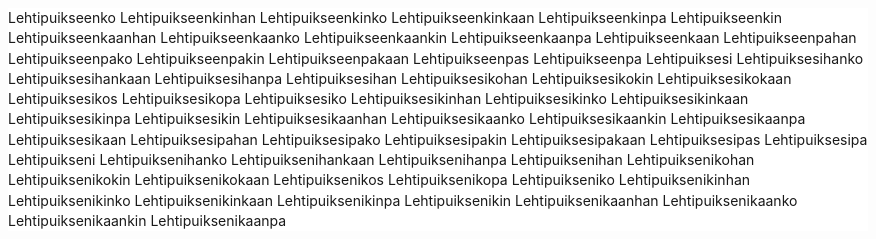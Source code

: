 Lehtipuikseenko
Lehtipuikseenkinhan
Lehtipuikseenkinko
Lehtipuikseenkinkaan
Lehtipuikseenkinpa
Lehtipuikseenkin
Lehtipuikseenkaanhan
Lehtipuikseenkaanko
Lehtipuikseenkaankin
Lehtipuikseenkaanpa
Lehtipuikseenkaan
Lehtipuikseenpahan
Lehtipuikseenpako
Lehtipuikseenpakin
Lehtipuikseenpakaan
Lehtipuikseenpas
Lehtipuikseenpa
Lehtipuiksesi
Lehtipuiksesihanko
Lehtipuiksesihankaan
Lehtipuiksesihanpa
Lehtipuiksesihan
Lehtipuiksesikohan
Lehtipuiksesikokin
Lehtipuiksesikokaan
Lehtipuiksesikos
Lehtipuiksesikopa
Lehtipuiksesiko
Lehtipuiksesikinhan
Lehtipuiksesikinko
Lehtipuiksesikinkaan
Lehtipuiksesikinpa
Lehtipuiksesikin
Lehtipuiksesikaanhan
Lehtipuiksesikaanko
Lehtipuiksesikaankin
Lehtipuiksesikaanpa
Lehtipuiksesikaan
Lehtipuiksesipahan
Lehtipuiksesipako
Lehtipuiksesipakin
Lehtipuiksesipakaan
Lehtipuiksesipas
Lehtipuiksesipa
Lehtipuikseni
Lehtipuiksenihanko
Lehtipuiksenihankaan
Lehtipuiksenihanpa
Lehtipuiksenihan
Lehtipuiksenikohan
Lehtipuiksenikokin
Lehtipuiksenikokaan
Lehtipuiksenikos
Lehtipuiksenikopa
Lehtipuikseniko
Lehtipuiksenikinhan
Lehtipuiksenikinko
Lehtipuiksenikinkaan
Lehtipuiksenikinpa
Lehtipuiksenikin
Lehtipuiksenikaanhan
Lehtipuiksenikaanko
Lehtipuiksenikaankin
Lehtipuiksenikaanpa